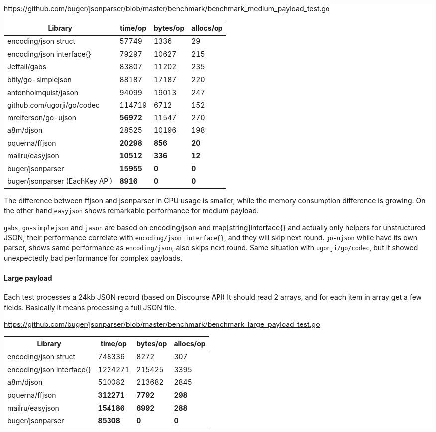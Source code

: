 https://github.com/buger/jsonparser/blob/master/benchmark/benchmark_medium_payload_test.go

| Library | time/op | bytes/op | allocs/op |
| ------- | ------- | -------- | --------- |
| encoding/json struct | 57749 | 1336 | 29 |
| encoding/json interface{} | 79297 | 10627 | 215 |
| Jeffail/gabs | 83807 | 11202 | 235 |
| bitly/go-simplejson | 88187 | 17187 | 220 |
| antonholmquist/jason | 94099 | 19013 | 247 |
| github.com/ugorji/go/codec | 114719 | 6712 | 152 |
| mreiferson/go-ujson | **56972** | 11547 | 270 |
| a8m/djson | 28525 | 10196 | 198 | 
| pquerna/ffjson | **20298** | **856** | **20** |
| mailru/easyjson | **10512** | **336** | **12** |
| buger/jsonparser | **15955** | **0** | **0** |
| buger/jsonparser (EachKey API) | **8916** | **0** | **0** |

The difference between ffjson and jsonparser in CPU usage is smaller, while the memory consumption difference is growing. On the other hand `easyjson` shows remarkable performance for medium payload.

`gabs`, `go-simplejson` and `jason` are based on encoding/json and map[string]interface{} and actually only helpers for unstructured JSON, their performance correlate with `encoding/json interface{}`, and they will skip next round.
`go-ujson` while have its own parser, shows same performance as `encoding/json`, also skips next round. Same situation with `ugorji/go/codec`, but it showed unexpectedly bad performance for complex payloads.


#### Large payload

Each test processes a 24kb JSON record (based on Discourse API)
It should read 2 arrays, and for each item in array get a few fields.
Basically it means processing a full JSON file.

https://github.com/buger/jsonparser/blob/master/benchmark/benchmark_large_payload_test.go

| Library | time/op | bytes/op | allocs/op |
| --- | --- | --- | --- |
| encoding/json struct | 748336 | 8272 | 307 |
| encoding/json interface{} | 1224271 | 215425 | 3395 |
| a8m/djson | 510082 | 213682 | 2845 |
| pquerna/ffjson | **312271** | **7792** | **298** |
| mailru/easyjson | **154186** | **6992** | **288** |
| buger/jsonparser | **85308** | **0** | **0** |
